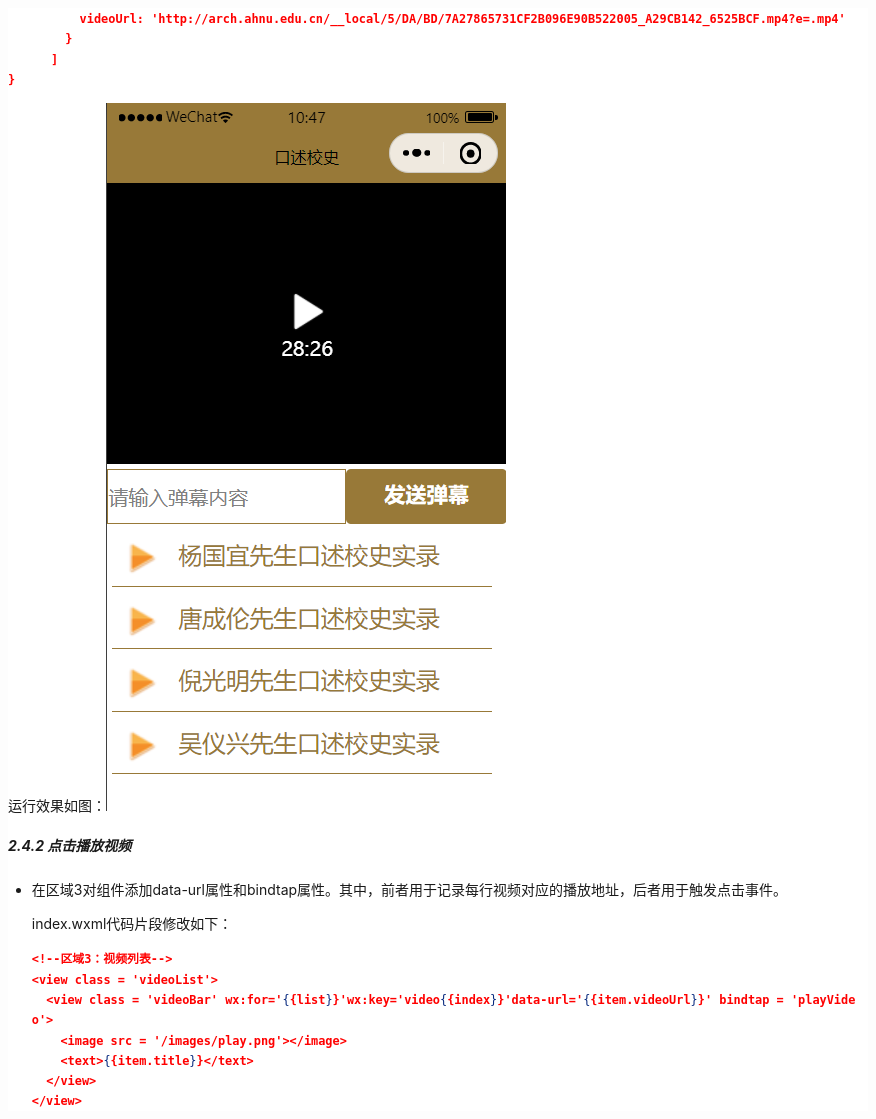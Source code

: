   ```json
            videoUrl: 'http://arch.ahnu.edu.cn/__local/5/DA/BD/7A27865731CF2B096E90B522005_A29CB142_6525BCF.mp4?e=.mp4'
          }
        ]
  }
  ```

  运行效果如图：![image-20220820104754583](/assets/pic/image-20220820104754583.png)

##### 2.4.2 点击播放视频

- 在区域3对<view class = 'videoBar'>组件添加data-url属性和bindtap属性。其中，前者用于记录每行视频对应的播放地址，后者用于触发点击事件。

  index.wxml代码片段修改如下：

  ```json
  <!--区域3：视频列表-->
  <view class = 'videoList'>
    <view class = 'videoBar' wx:for='{{list}}'wx:key='video{{index}}'data-url='{{item.videoUrl}}' bindtap = 'playVideo'>
      <image src = '/images/play.png'></image>
      <text>{{item.title}}</text>
    </view>
  </view>
  ```

